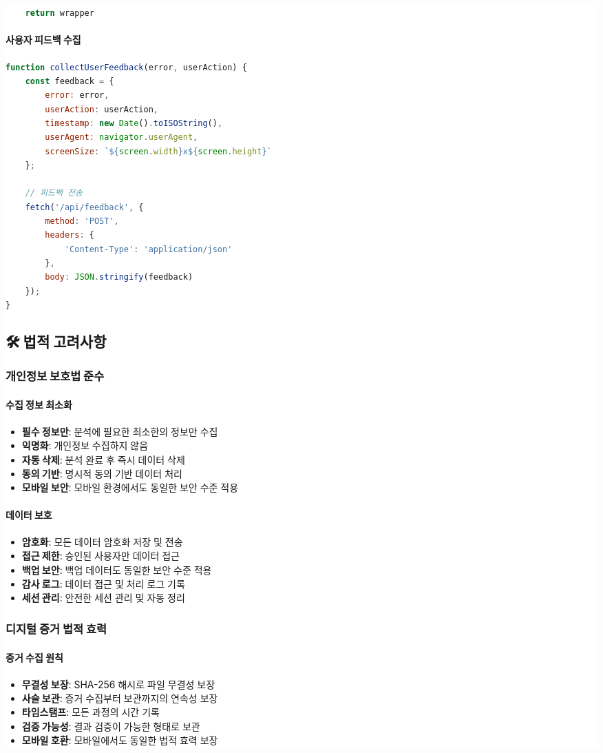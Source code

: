 ```python
    return wrapper
```

#### 사용자 피드백 수집
```javascript
function collectUserFeedback(error, userAction) {
    const feedback = {
        error: error,
        userAction: userAction,
        timestamp: new Date().toISOString(),
        userAgent: navigator.userAgent,
        screenSize: `${screen.width}x${screen.height}`
    };
    
    // 피드백 전송
    fetch('/api/feedback', {
        method: 'POST',
        headers: {
            'Content-Type': 'application/json'
        },
        body: JSON.stringify(feedback)
    });
}
```

## 🛠 법적 고려사항

### 개인정보 보호법 준수

#### 수집 정보 최소화
- **필수 정보만**: 분석에 필요한 최소한의 정보만 수집
- **익명화**: 개인정보 수집하지 않음
- **자동 삭제**: 분석 완료 후 즉시 데이터 삭제
- **동의 기반**: 명시적 동의 기반 데이터 처리
- **모바일 보안**: 모바일 환경에서도 동일한 보안 수준 적용

#### 데이터 보호
- **암호화**: 모든 데이터 암호화 저장 및 전송
- **접근 제한**: 승인된 사용자만 데이터 접근
- **백업 보안**: 백업 데이터도 동일한 보안 수준 적용
- **감사 로그**: 데이터 접근 및 처리 로그 기록
- **세션 관리**: 안전한 세션 관리 및 자동 정리

### 디지털 증거 법적 효력

#### 증거 수집 원칙
- **무결성 보장**: SHA-256 해시로 파일 무결성 보장
- **사슬 보관**: 증거 수집부터 보관까지의 연속성 보장
- **타임스탬프**: 모든 과정의 시간 기록
- **검증 가능성**: 결과 검증이 가능한 형태로 보관
- **모바일 호환**: 모바일에서도 동일한 법적 효력 보장

